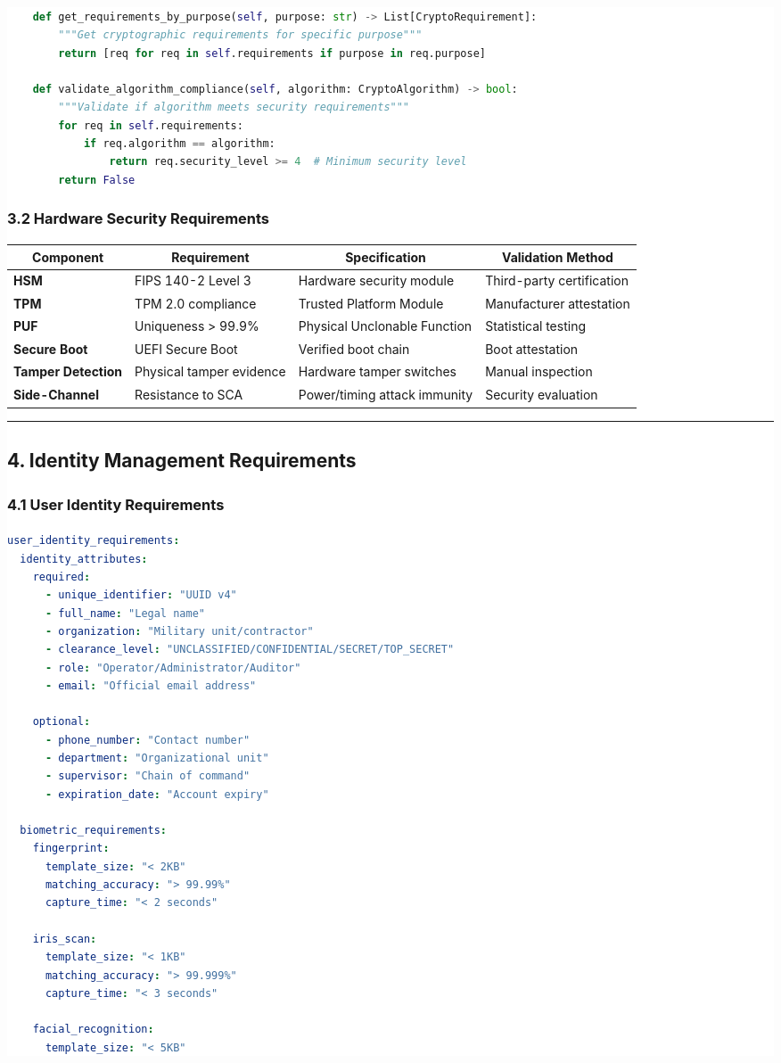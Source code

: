 ```python
    def get_requirements_by_purpose(self, purpose: str) -> List[CryptoRequirement]:
        """Get cryptographic requirements for specific purpose"""
        return [req for req in self.requirements if purpose in req.purpose]

    def validate_algorithm_compliance(self, algorithm: CryptoAlgorithm) -> bool:
        """Validate if algorithm meets security requirements"""
        for req in self.requirements:
            if req.algorithm == algorithm:
                return req.security_level >= 4  # Minimum security level
        return False
```

### 3.2 Hardware Security Requirements

| Component            | Requirement              | Specification                | Validation Method         |
| -------------------- | ------------------------ | ---------------------------- | ------------------------- |
| **HSM**              | FIPS 140-2 Level 3       | Hardware security module     | Third-party certification |
| **TPM**              | TPM 2.0 compliance       | Trusted Platform Module      | Manufacturer attestation  |
| **PUF**              | Uniqueness > 99.9%       | Physical Unclonable Function | Statistical testing       |
| **Secure Boot**      | UEFI Secure Boot         | Verified boot chain          | Boot attestation          |
| **Tamper Detection** | Physical tamper evidence | Hardware tamper switches     | Manual inspection         |
| **Side-Channel**     | Resistance to SCA        | Power/timing attack immunity | Security evaluation       |

---

## 4. Identity Management Requirements

### 4.1 User Identity Requirements

```yaml
user_identity_requirements:
  identity_attributes:
    required:
      - unique_identifier: "UUID v4"
      - full_name: "Legal name"
      - organization: "Military unit/contractor"
      - clearance_level: "UNCLASSIFIED/CONFIDENTIAL/SECRET/TOP_SECRET"
      - role: "Operator/Administrator/Auditor"
      - email: "Official email address"

    optional:
      - phone_number: "Contact number"
      - department: "Organizational unit"
      - supervisor: "Chain of command"
      - expiration_date: "Account expiry"

  biometric_requirements:
    fingerprint:
      template_size: "< 2KB"
      matching_accuracy: "> 99.99%"
      capture_time: "< 2 seconds"

    iris_scan:
      template_size: "< 1KB"
      matching_accuracy: "> 99.999%"
      capture_time: "< 3 seconds"

    facial_recognition:
      template_size: "< 5KB"
```